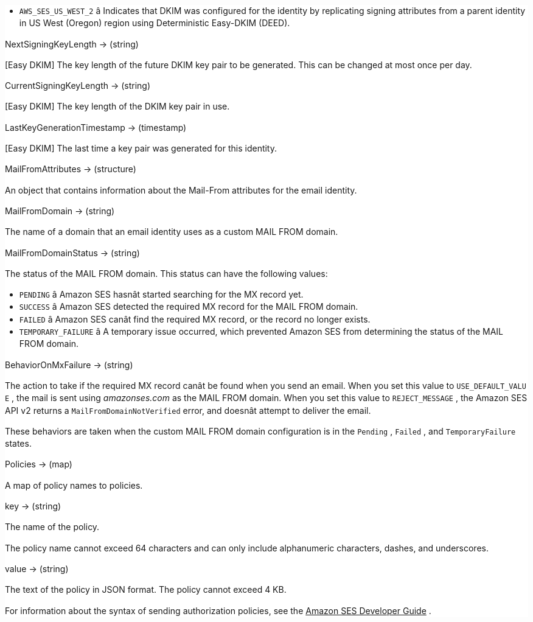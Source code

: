 - `AWS_SES_US_WEST_2` â Indicates that DKIM was configured for the identity by replicating signing attributes from a parent identity in US West (Oregon) region using Deterministic Easy-DKIM (DEED).

NextSigningKeyLength -> (string)

[Easy DKIM] The key length of the future DKIM key pair to be generated. This can be changed at most once per day.

CurrentSigningKeyLength -> (string)

[Easy DKIM] The key length of the DKIM key pair in use.

LastKeyGenerationTimestamp -> (timestamp)

[Easy DKIM] The last time a key pair was generated for this identity.

MailFromAttributes -> (structure)

An object that contains information about the Mail-From attributes for the email identity.

MailFromDomain -> (string)

The name of a domain that an email identity uses as a custom MAIL FROM domain.

MailFromDomainStatus -> (string)

The status of the MAIL FROM domain. This status can have the following values:

- `PENDING` â Amazon SES hasnât started searching for the MX record yet.
- `SUCCESS` â Amazon SES detected the required MX record for the MAIL FROM domain.
- `FAILED` â Amazon SES canât find the required MX record, or the record no longer exists.
- `TEMPORARY_FAILURE` â A temporary issue occurred, which prevented Amazon SES from determining the status of the MAIL FROM domain.

BehaviorOnMxFailure -> (string)

The action to take if the required MX record canât be found when you send an email. When you set this value to `USE_DEFAULT_VALUE` , the mail is sent using *amazonses.com* as the MAIL FROM domain. When you set this value to `REJECT_MESSAGE` , the Amazon SES API v2 returns a `MailFromDomainNotVerified` error, and doesnât attempt to deliver the email.

These behaviors are taken when the custom MAIL FROM domain configuration is in the `Pending` , `Failed` , and `TemporaryFailure` states.

Policies -> (map)

A map of policy names to policies.

key -> (string)

The name of the policy.

The policy name cannot exceed 64 characters and can only include alphanumeric characters, dashes, and underscores.

value -> (string)

The text of the policy in JSON format. The policy cannot exceed 4 KB.

For information about the syntax of sending authorization policies, see the [Amazon SES Developer Guide](https://docs.aws.amazon.com/ses/latest/DeveloperGuide/sending-authorization.html) .
